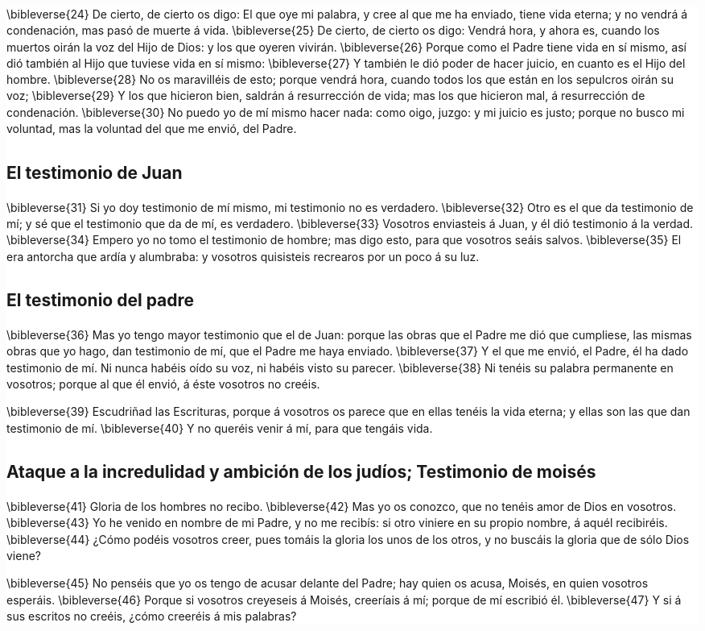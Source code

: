  
\bibleverse{24} De cierto, de cierto os digo: El que oye mi palabra, y cree al que me ha enviado, tiene vida eterna; y no vendrá á condenación, mas pasó de muerte á vida. 
\bibleverse{25} De cierto, de cierto os digo: Vendrá hora, y ahora es, cuando los muertos oirán la voz del Hijo de Dios: y los que oyeren vivirán. 
\bibleverse{26} Porque como el Padre tiene vida en sí mismo, así dió también al Hijo que tuviese vida en sí mismo: 
\bibleverse{27} Y también le dió poder de hacer juicio, en cuanto es el Hijo del hombre. 
\bibleverse{28} No os maravilléis de esto; porque vendrá hora, cuando todos los que están en los sepulcros oirán su voz; 
\bibleverse{29} Y los que hicieron bien, saldrán á resurrección de vida; mas los que hicieron mal, á resurrección de condenación. 
\bibleverse{30} No puedo yo de mí mismo hacer nada: como oigo, juzgo: y mi juicio es justo; porque no busco mi voluntad, mas la voluntad del que me envió, del Padre.

## El testimonio de Juan
 
\bibleverse{31} Si yo doy testimonio de mí mismo, mi testimonio no es verdadero. 
\bibleverse{32} Otro es el que da testimonio de mí; y sé que el testimonio que da de mí, es verdadero. 
\bibleverse{33} Vosotros enviasteis á Juan, y él dió testimonio á la verdad. 
\bibleverse{34} Empero yo no tomo el testimonio de hombre; mas digo esto, para que vosotros seáis salvos. 
\bibleverse{35} El era antorcha que ardía y alumbraba: y vosotros quisisteis recrearos por un poco á su luz.

## El testimonio del padre
 
\bibleverse{36} Mas yo tengo mayor testimonio que el de Juan: porque las obras que el Padre me dió que cumpliese, las mismas obras que yo hago, dan testimonio de mí, que el Padre me haya enviado. 
\bibleverse{37} Y el que me envió, el Padre, él ha dado testimonio de mí. Ni nunca habéis oído su voz, ni habéis visto su parecer. 
\bibleverse{38} Ni tenéis su palabra permanente en vosotros; porque al que él envió, á éste vosotros no creéis.

 
\bibleverse{39} Escudriñad las Escrituras, porque á vosotros os parece que en ellas tenéis la vida eterna; y ellas son las que dan testimonio de mí. 
\bibleverse{40} Y no queréis venir á mí, para que tengáis vida.

## Ataque a la incredulidad y ambición de los judíos; Testimonio de moisés
 
\bibleverse{41} Gloria de los hombres no recibo. 
\bibleverse{42} Mas yo os conozco, que no tenéis amor de Dios en vosotros. 
\bibleverse{43} Yo he venido en nombre de mi Padre, y no me recibís: si otro viniere en su propio nombre, á aquél recibiréis. 
\bibleverse{44} ¿Cómo podéis vosotros creer, pues tomáis la gloria los unos de los otros, y no buscáis la gloria que de sólo Dios viene?

 
\bibleverse{45} No penséis que yo os tengo de acusar delante del Padre; hay quien os acusa, Moisés, en quien vosotros esperáis. 
\bibleverse{46} Porque si vosotros creyeseis á Moisés, creeríais á mí; porque de mí escribió él. 
\bibleverse{47} Y si á sus escritos no creéis, ¿cómo creeréis á mis palabras? 
